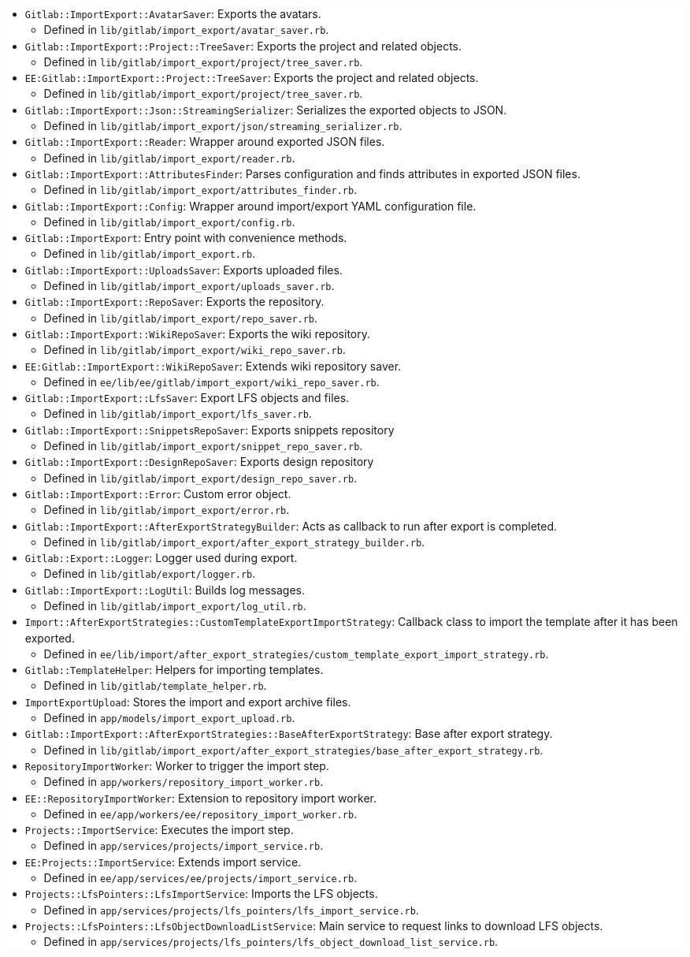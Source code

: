 - `Gitlab::ImportExport::AvatarSaver`: Exports the avatars.
  - Defined in `lib/gitlab/import_export/avatar_saver.rb`.
- `Gitlab::ImportExport::Project::TreeSaver`: Exports the project and related objects.
  - Defined in `lib/gitlab/import_export/project/tree_saver.rb`.
- `EE:Gitlab::ImportExport::Project::TreeSaver`: Exports the project and related objects.
  - Defined in `lib/gitlab/import_export/project/tree_saver.rb`.
- `Gitlab::ImportExport::Json::StreamingSerializer`: Serializes the exported objects to JSON.
  - Defined in `lib/gitlab/import_export/json/streaming_serializer.rb`.
- `Gitlab::ImportExport::Reader`: Wrapper around exported JSON files.
  - Defined in `lib/gitlab/import_export/reader.rb`.
- `Gitlab::ImportExport::AttributesFinder`: Parses configuration and finds attributes in exported JSON files.
  - Defined in `lib/gitlab/import_export/attributes_finder.rb`.
- `Gitlab::ImportExport::Config`: Wrapper around import/export YAML configuration file.
  - Defined in `lib/gitlab/import_export/config.rb`.
- `Gitlab::ImportExport`: Entry point with convenience methods.
  - Defined in `lib/gitlab/import_export.rb`.
- `Gitlab::ImportExport::UploadsSaver`: Exports uploaded files.
  - Defined in `lib/gitlab/import_export/uploads_saver.rb`.
- `Gitlab::ImportExport::RepoSaver`: Exports the repository.
  - Defined in `lib/gitlab/import_export/repo_saver.rb`.
- `Gitlab::ImportExport::WikiRepoSaver`: Exports the wiki repository.
  - Defined in `lib/gitlab/import_export/wiki_repo_saver.rb`.
- `EE:Gitlab::ImportExport::WikiRepoSaver`: Extends wiki repository saver.
  - Defined in `ee/lib/ee/gitlab/import_export/wiki_repo_saver.rb`.
- `Gitlab::ImportExport::LfsSaver`: Export LFS objects and files.
  - Defined in `lib/gitlab/import_export/lfs_saver.rb`.
- `Gitlab::ImportExport::SnippetsRepoSaver`: Exports snippets repository
  - Defined in `lib/gitlab/import_export/snippet_repo_saver.rb`.
- `Gitlab::ImportExport::DesignRepoSaver`: Exports design repository
  - Defined in `lib/gitlab/import_export/design_repo_saver.rb`.
- `Gitlab::ImportExport::Error`: Custom error object.
  - Defined in `lib/gitlab/import_export/error.rb`.
- `Gitlab::ImportExport::AfterExportStrategyBuilder`: Acts as callback to run after export is completed.
  - Defined in `lib/gitlab/import_export/after_export_strategy_builder.rb`.
- `Gitlab::Export::Logger`: Logger used during export.
  - Defined in `lib/gitlab/export/logger.rb`.
- `Gitlab::ImportExport::LogUtil`: Builds log messages.
  - Defined in `lib/gitlab/import_export/log_util.rb`.
- `Import::AfterExportStrategies::CustomTemplateExportImportStrategy`: Callback class to import the template after it has been exported.
  - Defined in `ee/lib/import/after_export_strategies/custom_template_export_import_strategy.rb`.
- `Gitlab::TemplateHelper`: Helpers for importing templates.
  - Defined in `lib/gitlab/template_helper.rb`.
- `ImportExportUpload`: Stores the import and export archive files.
  - Defined in `app/models/import_export_upload.rb`.
- `Gitlab::ImportExport::AfterExportStrategies::BaseAfterExportStrategy`: Base after export strategy.
  - Defined in `lib/gitlab/import_export/after_export_strategies/base_after_export_strategy.rb`.
- `RepositoryImportWorker`: Worker to trigger the import step.
  - Defined in `app/workers/repository_import_worker.rb`.
- `EE::RepositoryImportWorker`: Extension to repository import worker.
  - Defined in `ee/app/workers/ee/repository_import_worker.rb`.
- `Projects::ImportService`: Executes the import step.
  - Defined in `app/services/projects/import_service.rb`.
- `EE:Projects::ImportService`: Extends import service.
  - Defined in `ee/app/services/ee/projects/import_service.rb`.
- `Projects::LfsPointers::LfsImportService`: Imports the LFS objects.
  - Defined in `app/services/projects/lfs_pointers/lfs_import_service.rb`.
- `Projects::LfsPointers::LfsObjectDownloadListService`: Main service to request links to download LFS objects.
  - Defined in `app/services/projects/lfs_pointers/lfs_object_download_list_service.rb`.